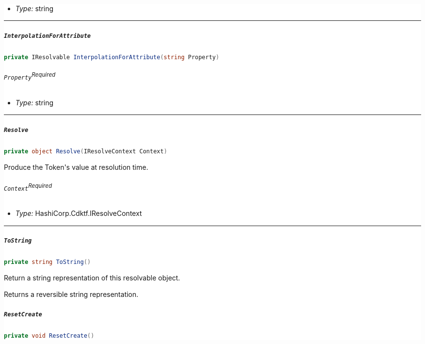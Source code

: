 - *Type:* string

---

##### `InterpolationForAttribute` <a name="InterpolationForAttribute" id="@cdktf/provider-hcp.boundaryCluster.BoundaryClusterTimeoutsOutputReference.interpolationForAttribute"></a>

```csharp
private IResolvable InterpolationForAttribute(string Property)
```

###### `Property`<sup>Required</sup> <a name="Property" id="@cdktf/provider-hcp.boundaryCluster.BoundaryClusterTimeoutsOutputReference.interpolationForAttribute.parameter.property"></a>

- *Type:* string

---

##### `Resolve` <a name="Resolve" id="@cdktf/provider-hcp.boundaryCluster.BoundaryClusterTimeoutsOutputReference.resolve"></a>

```csharp
private object Resolve(IResolveContext Context)
```

Produce the Token's value at resolution time.

###### `Context`<sup>Required</sup> <a name="Context" id="@cdktf/provider-hcp.boundaryCluster.BoundaryClusterTimeoutsOutputReference.resolve.parameter._context"></a>

- *Type:* HashiCorp.Cdktf.IResolveContext

---

##### `ToString` <a name="ToString" id="@cdktf/provider-hcp.boundaryCluster.BoundaryClusterTimeoutsOutputReference.toString"></a>

```csharp
private string ToString()
```

Return a string representation of this resolvable object.

Returns a reversible string representation.

##### `ResetCreate` <a name="ResetCreate" id="@cdktf/provider-hcp.boundaryCluster.BoundaryClusterTimeoutsOutputReference.resetCreate"></a>

```csharp
private void ResetCreate()
```
